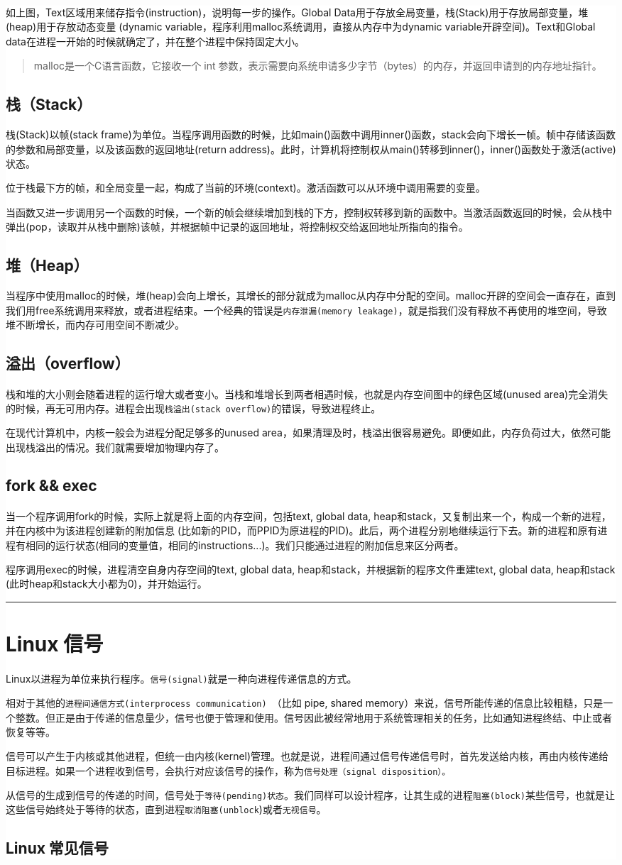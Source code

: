 如上图，Text区域用来储存指令(instruction)，说明每一步的操作。Global Data用于存放全局变量，栈(Stack)用于存放局部变量，堆(heap)用于存放动态变量 (dynamic variable，程序利用malloc系统调用，直接从内存中为dynamic variable开辟空间)。Text和Global data在进程一开始的时候就确定了，并在整个进程中保持固定大小。

> malloc是一个C语言函数，它接收一个 int 参数，表示需要向系统申请多少字节（bytes）的内存，并返回申请到的内存地址指针。

## 栈（Stack）

栈(Stack)以帧(stack frame)为单位。当程序调用函数的时候，比如main()函数中调用inner()函数，stack会向下增长一帧。帧中存储该函数的参数和局部变量，以及该函数的返回地址(return address)。此时，计算机将控制权从main()转移到inner()，inner()函数处于激活(active)状态。

位于栈最下方的帧，和全局变量一起，构成了当前的环境(context)。激活函数可以从环境中调用需要的变量。

当函数又进一步调用另一个函数的时候，一个新的帧会继续增加到栈的下方，控制权转移到新的函数中。当激活函数返回的时候，会从栈中弹出(pop，读取并从栈中删除)该帧，并根据帧中记录的返回地址，将控制权交给返回地址所指向的指令。

## 堆（Heap）

当程序中使用malloc的时候，堆(heap)会向上增长，其增长的部分就成为malloc从内存中分配的空间。malloc开辟的空间会一直存在，直到我们用free系统调用来释放，或者进程结束。一个经典的错误是`内存泄漏(memory leakage)`，就是指我们没有释放不再使用的堆空间，导致堆不断增长，而内存可用空间不断减少。

## 溢出（overflow）

栈和堆的大小则会随着进程的运行增大或者变小。当栈和堆增长到两者相遇时候，也就是内存空间图中的绿色区域(unused area)完全消失的时候，再无可用内存。进程会出现`栈溢出(stack overflow)`的错误，导致进程终止。

在现代计算机中，内核一般会为进程分配足够多的unused area，如果清理及时，栈溢出很容易避免。即便如此，内存负荷过大，依然可能出现栈溢出的情况。我们就需要增加物理内存了。

## fork && exec

当一个程序调用fork的时候，实际上就是将上面的内存空间，包括text, global data, heap和stack，又复制出来一个，构成一个新的进程，并在内核中为该进程创建新的附加信息 (比如新的PID，而PPID为原进程的PID)。此后，两个进程分别地继续运行下去。新的进程和原有进程有相同的运行状态(相同的变量值，相同的instructions...)。我们只能通过进程的附加信息来区分两者。

程序调用exec的时候，进程清空自身内存空间的text, global data, heap和stack，并根据新的程序文件重建text, global data, heap和stack (此时heap和stack大小都为0)，并开始运行。

---

# Linux 信号

Linux以进程为单位来执行程序。`信号(signal)`就是一种向进程传递信息的方式。

相对于其他的`进程间通信方式(interprocess communication) `（比如 pipe, shared memory）来说，信号所能传递的信息比较粗糙，只是一个整数。但正是由于传递的信息量少，信号也便于管理和使用。信号因此被经常地用于系统管理相关的任务，比如通知进程终结、中止或者恢复等等。

信号可以产生于内核或其他进程，但统一由内核(kernel)管理。也就是说，进程间通过信号传递信号时，首先发送给内核，再由内核传递给目标进程。如果一个进程收到信号，会执行对应该信号的操作，称为`信号处理（signal disposition）。`

从信号的生成到信号的传递的时间，信号处于`等待(pending)状态`。我们同样可以设计程序，让其生成的进程`阻塞(block)`某些信号，也就是让这些信号始终处于等待的状态，直到进程`取消阻塞(unblock`)或者`无视信号`。

## Linux 常见信号
